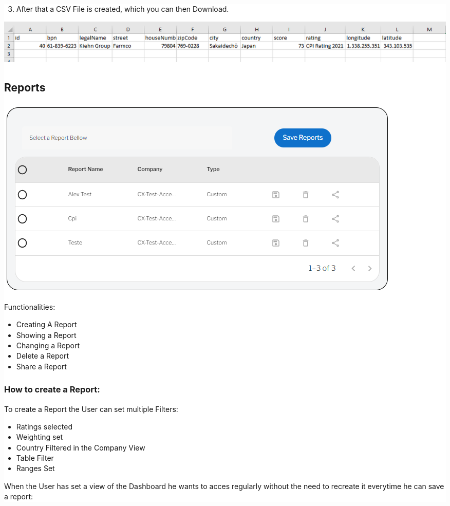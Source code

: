 3. After that a CSV File is created, which you can then Download.

![exportedfile](../docs/User-Guide-Images/image2023-1-16_13-7-35.png)


## Reports

![reports](../docs/User-Guide-Images/image2023-1-16_13-12-53.png)

Functionalities:

- Creating A Report
- Showing a Report
- Changing a Report
- Delete a Report
- Share a Report

### How to create a Report:

To create a Report the User can set multiple Filters:

- Ratings selected
- Weighting set
- Country Filtered in the Company View
- Table Filter
- Ranges Set


When the User has set a view of the Dashboard he wants to acces regularly without the need to recreate it everytime he can save a report:
